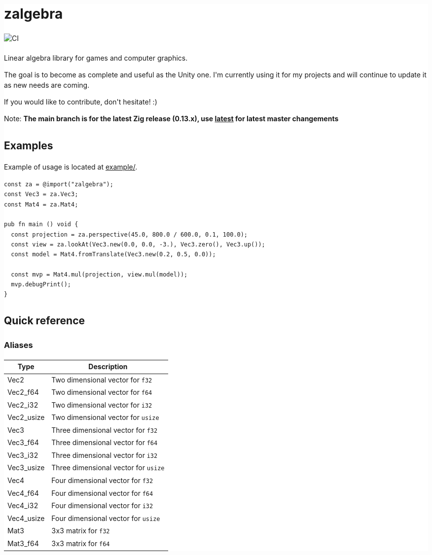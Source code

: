 # zalgebra

![CI](https://github.com/kooparse/zalgebra/workflows/CI/badge.svg)
<br/>
<br/>
Linear algebra library for games and computer graphics.

The goal is to become as complete and useful as the Unity one. I'm currently using it for my projects and will continue to update it as new needs are coming.

If you would like to contribute, don't hesitate! :)

Note: **The main branch is for the latest Zig release (0.13.x), use [latest](https://github.com/kooparse/zalgebra/tree/latest) for latest master changements**

## Examples

Example of usage is located at [example/](example/).

```zig
const za = @import("zalgebra");
const Vec3 = za.Vec3;
const Mat4 = za.Mat4;

pub fn main () void {
  const projection = za.perspective(45.0, 800.0 / 600.0, 0.1, 100.0);
  const view = za.lookAt(Vec3.new(0.0, 0.0, -3.), Vec3.zero(), Vec3.up());
  const model = Mat4.fromTranslate(Vec3.new(0.2, 0.5, 0.0));

  const mvp = Mat4.mul(projection, view.mul(model));
  mvp.debugPrint();
}
```

## Quick reference

### Aliases

| Type         | Description                              |
| ------------ | ---------------------------------------- |
| Vec2         | Two dimensional vector for `f32`         |
| Vec2_f64     | Two dimensional vector for `f64`         |
| Vec2_i32     | Two dimensional vector for `i32`         |
| Vec2_usize   | Two dimensional vector for `usize`       |
| Vec3         | Three dimensional vector for `f32`       |
| Vec3_f64     | Three dimensional vector for `f64`       |
| Vec3_i32     | Three dimensional vector for `i32`       |
| Vec3_usize   | Three dimensional vector for `usize`     |
| Vec4         | Four dimensional vector for `f32`        |
| Vec4_f64     | Four dimensional vector for `f64`        |
| Vec4_i32     | Four dimensional vector for `i32`        |
| Vec4_usize   | Four dimensional vector for `usize`      |
| Mat3         | 3x3 matrix for `f32`                     |
| Mat3_f64     | 3x3 matrix for `f64`                     |